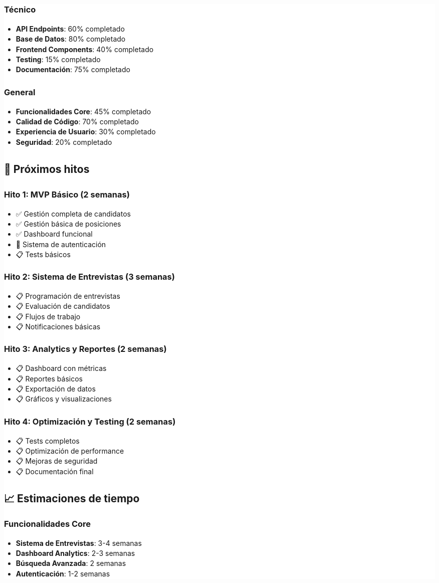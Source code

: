 ### Técnico
- **API Endpoints**: 60% completado
- **Base de Datos**: 80% completado
- **Frontend Components**: 40% completado
- **Testing**: 15% completado
- **Documentación**: 75% completado

### General
- **Funcionalidades Core**: 45% completado
- **Calidad de Código**: 70% completado
- **Experiencia de Usuario**: 30% completado
- **Seguridad**: 20% completado

## 🎯 Próximos hitos

### Hito 1: MVP Básico (2 semanas)
- ✅ Gestión completa de candidatos
- ✅ Gestión básica de posiciones
- ✅ Dashboard funcional
- 🔄 Sistema de autenticación
- 📋 Tests básicos

### Hito 2: Sistema de Entrevistas (3 semanas)
- 📋 Programación de entrevistas
- 📋 Evaluación de candidatos
- 📋 Flujos de trabajo
- 📋 Notificaciones básicas

### Hito 3: Analytics y Reportes (2 semanas)
- 📋 Dashboard con métricas
- 📋 Reportes básicos
- 📋 Exportación de datos
- 📋 Gráficos y visualizaciones

### Hito 4: Optimización y Testing (2 semanas)
- 📋 Tests completos
- 📋 Optimización de performance
- 📋 Mejoras de seguridad
- 📋 Documentación final

## 📈 Estimaciones de tiempo

### Funcionalidades Core
- **Sistema de Entrevistas**: 3-4 semanas
- **Dashboard Analytics**: 2-3 semanas
- **Búsqueda Avanzada**: 2 semanas
- **Autenticación**: 1-2 semanas
